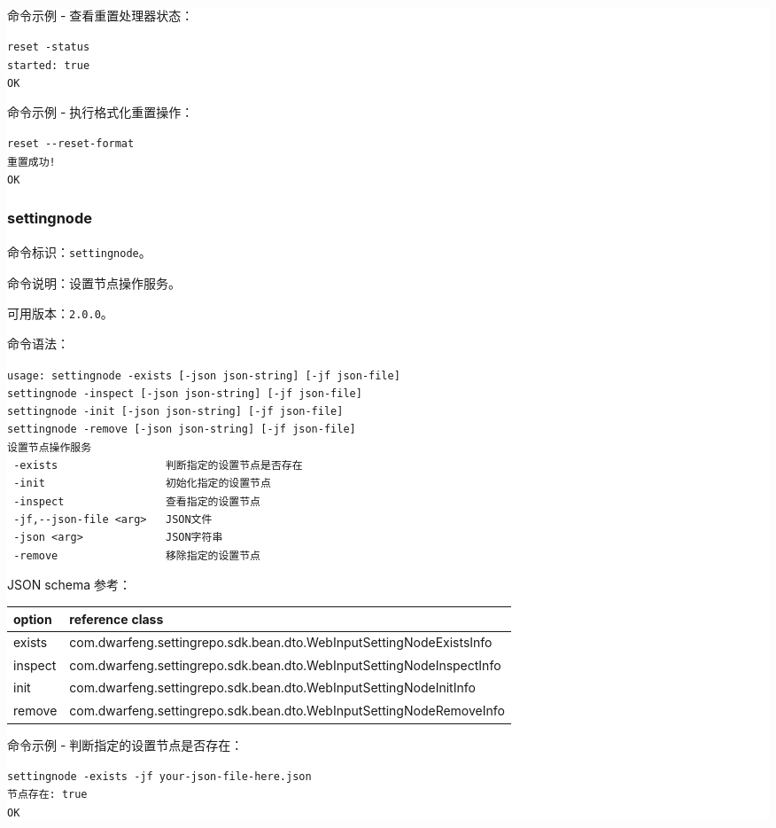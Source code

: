 命令示例 - 查看重置处理器状态：

```text
reset -status
started: true
OK
```

命令示例 - 执行格式化重置操作：

```text
reset --reset-format
重置成功!
OK
```

### settingnode

命令标识：`settingnode`。

命令说明：设置节点操作服务。

可用版本：`2.0.0`。

命令语法：

```text
usage: settingnode -exists [-json json-string] [-jf json-file]
settingnode -inspect [-json json-string] [-jf json-file]
settingnode -init [-json json-string] [-jf json-file]
settingnode -remove [-json json-string] [-jf json-file]
设置节点操作服务
 -exists                 判断指定的设置节点是否存在
 -init                   初始化指定的设置节点
 -inspect                查看指定的设置节点
 -jf,--json-file <arg>   JSON文件
 -json <arg>             JSON字符串
 -remove                 移除指定的设置节点
```

JSON schema 参考：

| option  | reference class                                                      |
|:--------|:---------------------------------------------------------------------|
| exists  | com.dwarfeng.settingrepo.sdk.bean.dto.WebInputSettingNodeExistsInfo  |
| inspect | com.dwarfeng.settingrepo.sdk.bean.dto.WebInputSettingNodeInspectInfo |
| init    | com.dwarfeng.settingrepo.sdk.bean.dto.WebInputSettingNodeInitInfo    |
| remove  | com.dwarfeng.settingrepo.sdk.bean.dto.WebInputSettingNodeRemoveInfo  |

命令示例 - 判断指定的设置节点是否存在：

```text
settingnode -exists -jf your-json-file-here.json
节点存在: true
OK
```
